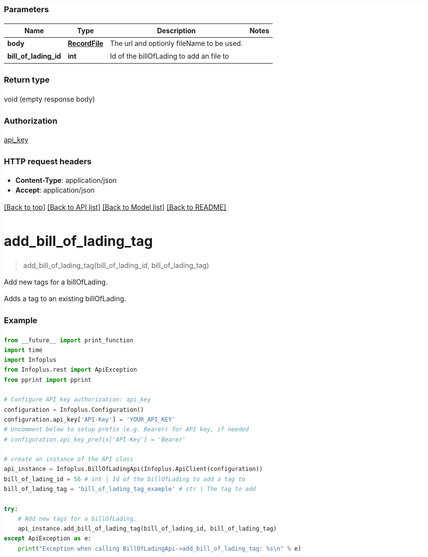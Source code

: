### Parameters

Name | Type | Description  | Notes
------------- | ------------- | ------------- | -------------
 **body** | [**RecordFile**](RecordFile.md)| The url and optionly fileName to be used. | 
 **bill_of_lading_id** | **int**| Id of the billOfLading to add an file to | 

### Return type

void (empty response body)

### Authorization

[api_key](../README.md#api_key)

### HTTP request headers

 - **Content-Type**: application/json
 - **Accept**: application/json

[[Back to top]](#) [[Back to API list]](../README.md#documentation-for-api-endpoints) [[Back to Model list]](../README.md#documentation-for-models) [[Back to README]](../README.md)

# **add_bill_of_lading_tag**
> add_bill_of_lading_tag(bill_of_lading_id, bill_of_lading_tag)

Add new tags for a billOfLading.

Adds a tag to an existing billOfLading.

### Example
```python
from __future__ import print_function
import time
import Infoplus
from Infoplus.rest import ApiException
from pprint import pprint

# Configure API key authorization: api_key
configuration = Infoplus.Configuration()
configuration.api_key['API-Key'] = 'YOUR_API_KEY'
# Uncomment below to setup prefix (e.g. Bearer) for API key, if needed
# configuration.api_key_prefix['API-Key'] = 'Bearer'

# create an instance of the API class
api_instance = Infoplus.BillOfLadingApi(Infoplus.ApiClient(configuration))
bill_of_lading_id = 56 # int | Id of the billOfLading to add a tag to
bill_of_lading_tag = 'bill_of_lading_tag_example' # str | The tag to add

try:
    # Add new tags for a billOfLading.
    api_instance.add_bill_of_lading_tag(bill_of_lading_id, bill_of_lading_tag)
except ApiException as e:
    print("Exception when calling BillOfLadingApi->add_bill_of_lading_tag: %s\n" % e)
```
